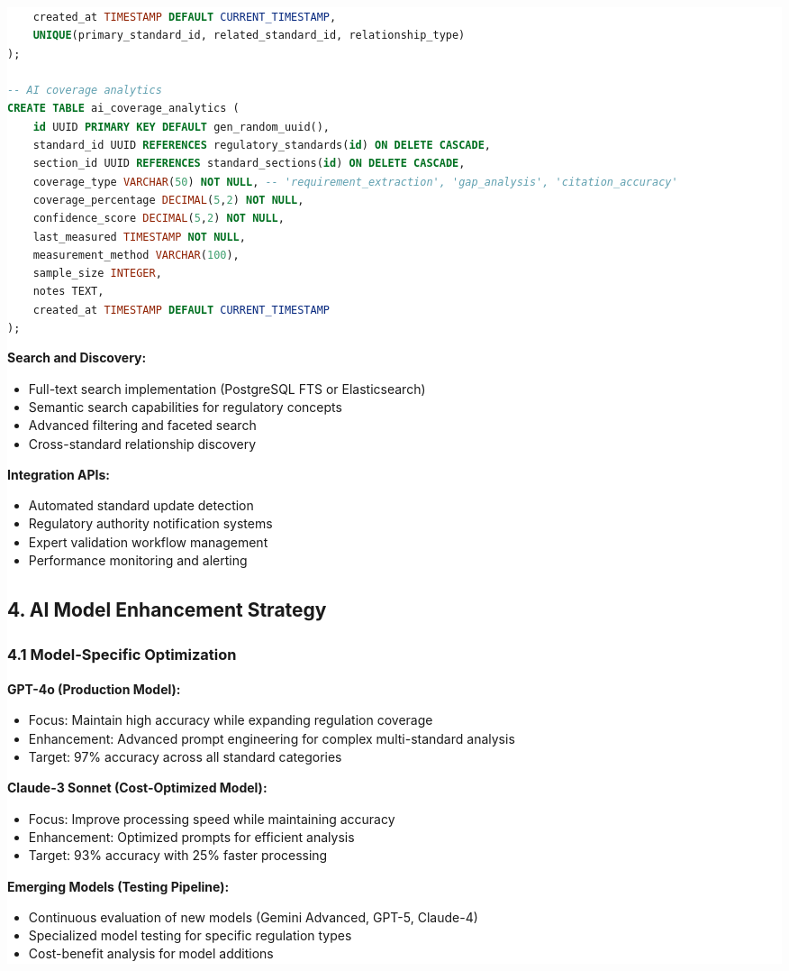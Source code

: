 ```sql
    created_at TIMESTAMP DEFAULT CURRENT_TIMESTAMP,
    UNIQUE(primary_standard_id, related_standard_id, relationship_type)
);

-- AI coverage analytics
CREATE TABLE ai_coverage_analytics (
    id UUID PRIMARY KEY DEFAULT gen_random_uuid(),
    standard_id UUID REFERENCES regulatory_standards(id) ON DELETE CASCADE,
    section_id UUID REFERENCES standard_sections(id) ON DELETE CASCADE,
    coverage_type VARCHAR(50) NOT NULL, -- 'requirement_extraction', 'gap_analysis', 'citation_accuracy'
    coverage_percentage DECIMAL(5,2) NOT NULL,
    confidence_score DECIMAL(5,2) NOT NULL,
    last_measured TIMESTAMP NOT NULL,
    measurement_method VARCHAR(100),
    sample_size INTEGER,
    notes TEXT,
    created_at TIMESTAMP DEFAULT CURRENT_TIMESTAMP
);
```

**Search and Discovery:**
- Full-text search implementation (PostgreSQL FTS or Elasticsearch)
- Semantic search capabilities for regulatory concepts
- Advanced filtering and faceted search
- Cross-standard relationship discovery

**Integration APIs:**
- Automated standard update detection
- Regulatory authority notification systems
- Expert validation workflow management
- Performance monitoring and alerting

## 4. AI Model Enhancement Strategy

### 4.1 Model-Specific Optimization

**GPT-4o (Production Model):**
- Focus: Maintain high accuracy while expanding regulation coverage
- Enhancement: Advanced prompt engineering for complex multi-standard analysis
- Target: 97% accuracy across all standard categories

**Claude-3 Sonnet (Cost-Optimized Model):**
- Focus: Improve processing speed while maintaining accuracy
- Enhancement: Optimized prompts for efficient analysis
- Target: 93% accuracy with 25% faster processing

**Emerging Models (Testing Pipeline):**
- Continuous evaluation of new models (Gemini Advanced, GPT-5, Claude-4)
- Specialized model testing for specific regulation types
- Cost-benefit analysis for model additions
